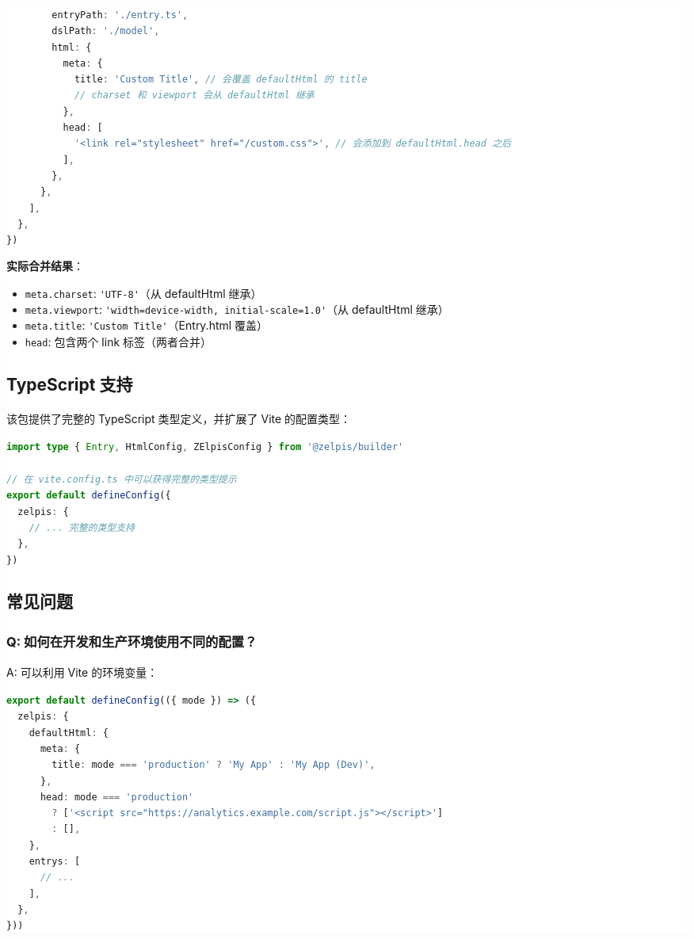 ```typescript
        entryPath: './entry.ts',
        dslPath: './model',
        html: {
          meta: {
            title: 'Custom Title', // 会覆盖 defaultHtml 的 title
            // charset 和 viewport 会从 defaultHtml 继承
          },
          head: [
            '<link rel="stylesheet" href="/custom.css">', // 会添加到 defaultHtml.head 之后
          ],
        },
      },
    ],
  },
})
```

**实际合并结果**：
- `meta.charset`: `'UTF-8'`（从 defaultHtml 继承）
- `meta.viewport`: `'width=device-width, initial-scale=1.0'`（从 defaultHtml 继承）
- `meta.title`: `'Custom Title'`（Entry.html 覆盖）
- `head`: 包含两个 link 标签（两者合并）

## TypeScript 支持

该包提供了完整的 TypeScript 类型定义，并扩展了 Vite 的配置类型：

```typescript
import type { Entry, HtmlConfig, ZElpisConfig } from '@zelpis/builder'

// 在 vite.config.ts 中可以获得完整的类型提示
export default defineConfig({
  zelpis: {
    // ... 完整的类型支持
  },
})
```

## 常见问题

### Q: 如何在开发和生产环境使用不同的配置？

A: 可以利用 Vite 的环境变量：

```typescript
export default defineConfig(({ mode }) => ({
  zelpis: {
    defaultHtml: {
      meta: {
        title: mode === 'production' ? 'My App' : 'My App (Dev)',
      },
      head: mode === 'production'
        ? ['<script src="https://analytics.example.com/script.js"></script>']
        : [],
    },
    entrys: [
      // ...
    ],
  },
}))
```
